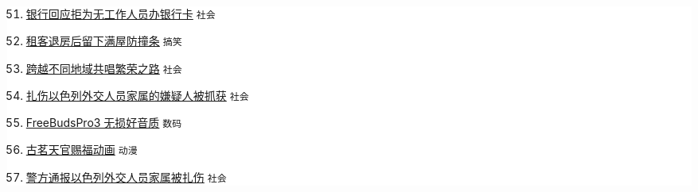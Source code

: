 51. [银行回应拒为无工作人员办银行卡](https://m.weibo.cn/search?containerid=100103type%3D1%26t%3D10%26q%3D%23%E9%93%B6%E8%A1%8C%E5%9B%9E%E5%BA%94%E6%8B%92%E4%B8%BA%E6%97%A0%E5%B7%A5%E4%BD%9C%E4%BA%BA%E5%91%98%E5%8A%9E%E9%93%B6%E8%A1%8C%E5%8D%A1%23&stream_entry_id=31&isnewpage=1&extparam=seat%3D1%26stream_entry_id%3D31%26c_type%3D31%26band_rank%3D49%26cate%3D5001%26filter_type%3Drealtimehot%26pos%3D49%26lcate%3D5001%26q%3D%2523%25E9%2593%25B6%25E8%25A1%258C%25E5%259B%259E%25E5%25BA%2594%25E6%258B%2592%25E4%25B8%25BA%25E6%2597%25A0%25E5%25B7%25A5%25E4%25BD%259C%25E4%25BA%25BA%25E5%2591%2598%25E5%258A%259E%25E9%2593%25B6%25E8%25A1%258C%25E5%258D%25A1%2523%26dgr%3D0%26realpos%3D49%26flag%3D0%26display_time%3D1697206687%26pre_seqid%3D169720668772196409148) `社会` 

52. [租客退房后留下满屋防撞条](https://m.weibo.cn/search?containerid=100103type%3D1%26t%3D10%26q%3D%23%E7%A7%9F%E5%AE%A2%E9%80%80%E6%88%BF%E5%90%8E%E7%95%99%E4%B8%8B%E6%BB%A1%E5%B1%8B%E9%98%B2%E6%92%9E%E6%9D%A1%23&stream_entry_id=31&isnewpage=1&extparam=seat%3D1%26stream_entry_id%3D31%26c_type%3D31%26band_rank%3D50%26cate%3D5001%26filter_type%3Drealtimehot%26pos%3D50%26lcate%3D5001%26q%3D%2523%25E7%25A7%259F%25E5%25AE%25A2%25E9%2580%2580%25E6%2588%25BF%25E5%2590%258E%25E7%2595%2599%25E4%25B8%258B%25E6%25BB%25A1%25E5%25B1%258B%25E9%2598%25B2%25E6%2592%259E%25E6%259D%25A1%2523%26dgr%3D0%26realpos%3D50%26flag%3D0%26display_time%3D1697206687%26pre_seqid%3D169720668772196409148) `搞笑` 

53. [跨越不同地域共唱繁荣之路](https://m.weibo.cn/search?containerid=100103type%3D1%26t%3D10%26q%3D%23%E8%B7%A8%E8%B6%8A%E4%B8%8D%E5%90%8C%E5%9C%B0%E5%9F%9F%E5%85%B1%E5%94%B1%E7%B9%81%E8%8D%A3%E4%B9%8B%E8%B7%AF%23&stream_entry_id=51&isnewpage=1&extparam=seat%3D1%26c_type%3D51%26pos%3D0%26stream_entry_id%3D51%26q%3D%2523%25E8%25B7%25A8%25E8%25B6%258A%25E4%25B8%258D%25E5%2590%258C%25E5%259C%25B0%25E5%259F%259F%25E5%2585%25B1%25E5%2594%25B1%25E7%25B9%2581%25E8%258D%25A3%25E4%25B9%258B%25E8%25B7%25AF%2523%26dgr%3D0%26cate%3D10103%26filter_type%3Drealtimehot%26display_time%3D1697203477%26pre_seqid%3D169720347720108169122) `社会` 

54. [扎伤以色列外交人员家属的嫌疑人被抓获](https://m.weibo.cn/search?containerid=100103type%3D1%26t%3D10%26q%3D%23%E6%89%8E%E4%BC%A4%E4%BB%A5%E8%89%B2%E5%88%97%E5%A4%96%E4%BA%A4%E4%BA%BA%E5%91%98%E5%AE%B6%E5%B1%9E%E7%9A%84%E5%AB%8C%E7%96%91%E4%BA%BA%E8%A2%AB%E6%8A%93%E8%8E%B7%23&stream_entry_id=31&isnewpage=1&extparam=seat%3D1%26band_rank%3D2%26realpos%3D2%26stream_entry_id%3D31%26lcate%3D5001%26c_type%3D31%26pos%3D1%26q%3D%2523%25E6%2589%258E%25E4%25BC%25A4%25E4%25BB%25A5%25E8%2589%25B2%25E5%2588%2597%25E5%25A4%2596%25E4%25BA%25A4%25E4%25BA%25BA%25E5%2591%2598%25E5%25AE%25B6%25E5%25B1%259E%25E7%259A%2584%25E5%25AB%258C%25E7%2596%2591%25E4%25BA%25BA%25E8%25A2%25AB%25E6%258A%2593%25E8%258E%25B7%2523%26cate%3D5001%26dgr%3D0%26flag%3D1%26filter_type%3Drealtimehot%26display_time%3D1697203477%26pre_seqid%3D169720347720108169122) `社会` 

55. [FreeBudsPro3 无损好音质](https://m.weibo.cn/search?containerid=100103type%3D1%26t%3D10%26q%3D%23FreeBudsPro3+%E6%97%A0%E6%8D%9F%E5%A5%BD%E9%9F%B3%E8%B4%A8%23&stream_entry_id=31&isnewpage=1&extparam=seat%3D1%26dgr%3D0%26adid%3D207701%26pos%3D3%26stream_entry_id%3D31%26cate%3D5001%26c_type%3D31%26topic_ad%3D1%26q%3D%2523FreeBudsPro3%2520%25E6%2597%25A0%25E6%258D%259F%25E5%25A5%25BD%25E9%259F%25B3%25E8%25B4%25A8%2523%26band_rank%3D4%26is_ad_pos%3D1%26lcate%3D5001%26filter_type%3Drealtimehot%26display_time%3D1697203477%26pre_seqid%3D169720347720108169122) `数码` 

56. [古茗天官赐福动画](https://m.weibo.cn/search?containerid=100103type%3D1%26t%3D10%26q%3D%23%E5%8F%A4%E8%8C%97%E5%A4%A9%E5%AE%98%E8%B5%90%E7%A6%8F%E5%8A%A8%E7%94%BB%23&stream_entry_id=31&isnewpage=1&extparam=seat%3D1%26dgr%3D0%26adid%3D207682%26pos%3D7%26stream_entry_id%3D31%26cate%3D5001%26c_type%3D31%26topic_ad%3D1%26q%3D%2523%25E5%258F%25A4%25E8%258C%2597%25E5%25A4%25A9%25E5%25AE%2598%25E8%25B5%2590%25E7%25A6%258F%25E5%258A%25A8%25E7%2594%25BB%2523%26band_rank%3D7%26is_ad_pos%3D1%26lcate%3D5001%26filter_type%3Drealtimehot%26display_time%3D1697203477%26pre_seqid%3D169720347720108169122) `动漫` 

57. [警方通报以色列外交人员家属被扎伤](https://m.weibo.cn/search?containerid=100103type%3D1%26t%3D10%26q%3D%23%E8%AD%A6%E6%96%B9%E9%80%9A%E6%8A%A5%E4%BB%A5%E8%89%B2%E5%88%97%E5%A4%96%E4%BA%A4%E4%BA%BA%E5%91%98%E5%AE%B6%E5%B1%9E%E8%A2%AB%E6%89%8E%E4%BC%A4%23&stream_entry_id=31&isnewpage=1&extparam=seat%3D1%26band_rank%3D8%26realpos%3D8%26stream_entry_id%3D31%26lcate%3D5001%26c_type%3D31%26pos%3D9%26q%3D%2523%25E8%25AD%25A6%25E6%2596%25B9%25E9%2580%259A%25E6%258A%25A5%25E4%25BB%25A5%25E8%2589%25B2%25E5%2588%2597%25E5%25A4%2596%25E4%25BA%25A4%25E4%25BA%25BA%25E5%2591%2598%25E5%25AE%25B6%25E5%25B1%259E%25E8%25A2%25AB%25E6%2589%258E%25E4%25BC%25A4%2523%26cate%3D5001%26dgr%3D0%26flag%3D1%26filter_type%3Drealtimehot%26display_time%3D1697203477%26pre_seqid%3D169720347720108169122) `社会` 
